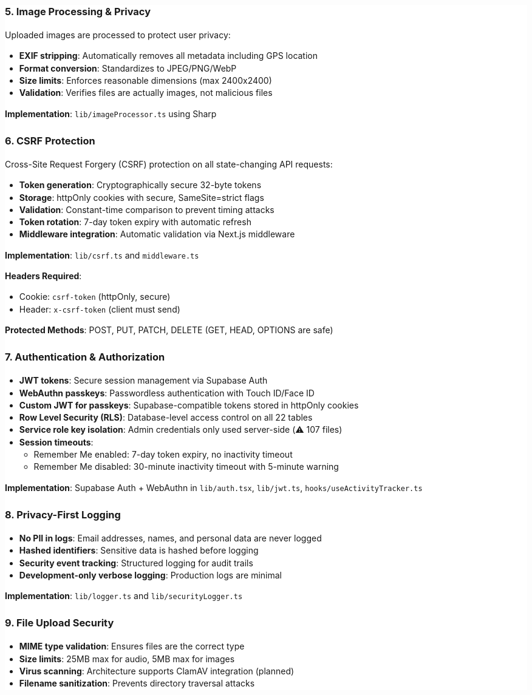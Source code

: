 ### 5. Image Processing & Privacy

Uploaded images are processed to protect user privacy:

- **EXIF stripping**: Automatically removes all metadata including GPS location
- **Format conversion**: Standardizes to JPEG/PNG/WebP
- **Size limits**: Enforces reasonable dimensions (max 2400x2400)
- **Validation**: Verifies files are actually images, not malicious files

**Implementation**: `lib/imageProcessor.ts` using Sharp

### 6. CSRF Protection

Cross-Site Request Forgery (CSRF) protection on all state-changing API requests:

- **Token generation**: Cryptographically secure 32-byte tokens
- **Storage**: httpOnly cookies with secure, SameSite=strict flags
- **Validation**: Constant-time comparison to prevent timing attacks
- **Token rotation**: 7-day token expiry with automatic refresh
- **Middleware integration**: Automatic validation via Next.js middleware

**Implementation**: `lib/csrf.ts` and `middleware.ts`

**Headers Required**:
- Cookie: `csrf-token` (httpOnly, secure)
- Header: `x-csrf-token` (client must send)

**Protected Methods**: POST, PUT, PATCH, DELETE (GET, HEAD, OPTIONS are safe)

### 7. Authentication & Authorization

- **JWT tokens**: Secure session management via Supabase Auth
- **WebAuthn passkeys**: Passwordless authentication with Touch ID/Face ID
- **Custom JWT for passkeys**: Supabase-compatible tokens stored in httpOnly cookies
- **Row Level Security (RLS)**: Database-level access control on all 22 tables
- **Service role key isolation**: Admin credentials only used server-side (⚠️ 107 files)
- **Session timeouts**: 
  - Remember Me enabled: 7-day token expiry, no inactivity timeout
  - Remember Me disabled: 30-minute inactivity timeout with 5-minute warning

**Implementation**: Supabase Auth + WebAuthn in `lib/auth.tsx`, `lib/jwt.ts`, `hooks/useActivityTracker.ts`

### 8. Privacy-First Logging

- **No PII in logs**: Email addresses, names, and personal data are never logged
- **Hashed identifiers**: Sensitive data is hashed before logging
- **Security event tracking**: Structured logging for audit trails
- **Development-only verbose logging**: Production logs are minimal

**Implementation**: `lib/logger.ts` and `lib/securityLogger.ts`

### 9. File Upload Security

- **MIME type validation**: Ensures files are the correct type
- **Size limits**: 25MB max for audio, 5MB max for images
- **Virus scanning**: Architecture supports ClamAV integration (planned)
- **Filename sanitization**: Prevents directory traversal attacks
